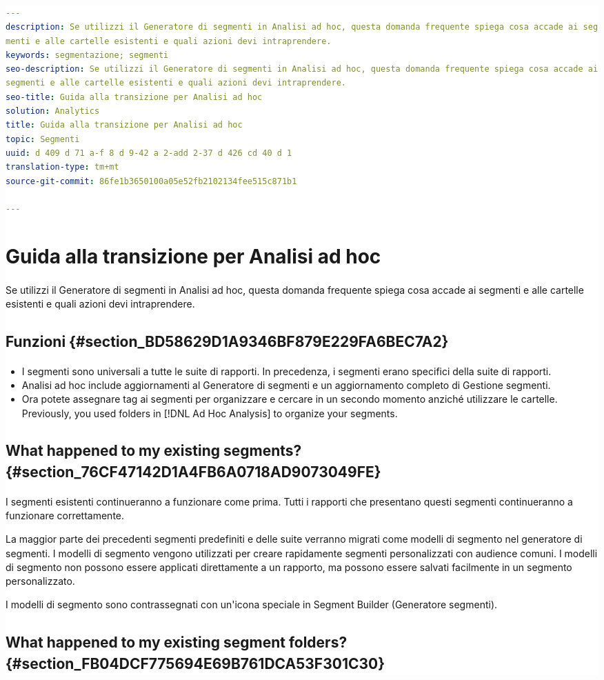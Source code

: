 ```yaml
---
description: Se utilizzi il Generatore di segmenti in Analisi ad hoc, questa domanda frequente spiega cosa accade ai segmenti e alle cartelle esistenti e quali azioni devi intraprendere.
keywords: segmentazione; segmenti
seo-description: Se utilizzi il Generatore di segmenti in Analisi ad hoc, questa domanda frequente spiega cosa accade ai segmenti e alle cartelle esistenti e quali azioni devi intraprendere.
seo-title: Guida alla transizione per Analisi ad hoc
solution: Analytics
title: Guida alla transizione per Analisi ad hoc
topic: Segmenti
uuid: d 409 d 71 a-f 8 d 9-42 a 2-add 2-37 d 426 cd 40 d 1
translation-type: tm+mt
source-git-commit: 86fe1b3650100a05e52fb2102134fee515c871b1

---
```



# Guida alla transizione per Analisi ad hoc

Se utilizzi il Generatore di segmenti in Analisi ad hoc, questa domanda frequente spiega cosa accade ai segmenti e alle cartelle esistenti e quali azioni devi intraprendere.

## Funzioni {#section_BD58629D1A9346BF879E229FA6BEC7A2}

* I segmenti sono universali a tutte le suite di rapporti. In precedenza, i segmenti erano specifici della suite di rapporti.
* Analisi ad hoc include aggiornamenti al Generatore di segmenti e un aggiornamento completo di Gestione segmenti.
* Ora potete assegnare tag ai segmenti per organizzare e cercare in un secondo momento anziché utilizzare le cartelle. Previously, you used folders in [!DNL Ad Hoc Analysis] to organize your segments.

## What happened to my existing segments? {#section_76CF47142D1A4FB6A0718AD9073049FE}

I segmenti esistenti continueranno a funzionare come prima. Tutti i rapporti che presentano questi segmenti continueranno a funzionare correttamente.

La maggior parte dei precedenti segmenti predefiniti e delle suite verranno migrati come modelli di segmento nel generatore di segmenti. I modelli di segmento vengono utilizzati per creare rapidamente segmenti personalizzati con audience comuni. I modelli di segmento non possono essere applicati direttamente a un rapporto, ma possono essere salvati facilmente in un segmento personalizzato.

I modelli di segmento sono contrassegnati con un'icona speciale in Segment Builder (Generatore segmenti).

## What happened to my existing segment folders? {#section_FB04DCF775694E69B761DCA53F301C30}
